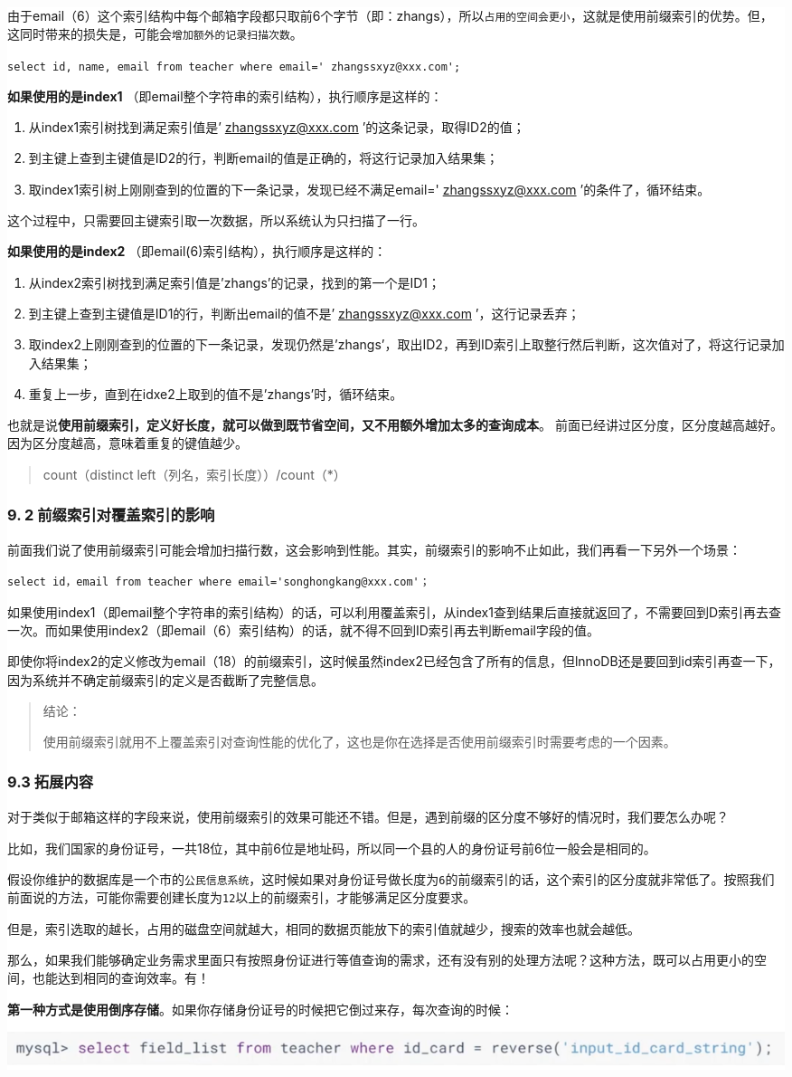 由于email（6）这个索引结构中每个邮箱字段都只取前6个字节（即：zhangs），所以`占用的空间会更小`，这就是使用前缀索引的优势。但，这同时带来的损失是，可能会`增加额外的记录扫描次数`。

```mysql
select id, name, email from teacher where email=' zhangssxyz@xxx.com';
```

**如果使用的是index1** （即email整个字符串的索引结构），执行顺序是这样的：

1. 从index1索引树找到满足索引值是’ zhangssxyz@xxx.com ’的这条记录，取得ID2的值；

2. 到主键上查到主键值是ID2的行，判断email的值是正确的，将这行记录加入结果集；

3. 取index1索引树上刚刚查到的位置的下一条记录，发现已经不满足email=' zhangssxyz@xxx.com ’的条件了，循环结束。

这个过程中，只需要回主键索引取一次数据，所以系统认为只扫描了一行。

**如果使用的是index2** （即email(6)索引结构），执行顺序是这样的：

1. 从index2索引树找到满足索引值是’zhangs’的记录，找到的第一个是ID1；

2. 到主键上查到主键值是ID1的行，判断出email的值不是’ zhangssxyz@xxx.com ’，这行记录丢弃；

3. 取index2上刚刚查到的位置的下一条记录，发现仍然是’zhangs’，取出ID2，再到ID索引上取整行然后判断，这次值对了，将这行记录加入结果集；

4. 重复上一步，直到在idxe2上取到的值不是’zhangs’时，循环结束。

也就是说**使用前缀索引，定义好长度，就可以做到既节省空间，又不用额外增加太多的查询成本**。 前面已经讲过区分度，区分度越高越好。因为区分度越高，意味着重复的键值越少。

> count（distinct left（列名，索引长度））/count（*）

### 9. 2 前缀索引对覆盖索引的影响

前面我们说了使用前缀索引可能会增加扫描行数，这会影响到性能。其实，前缀索引的影响不止如此，我们再看一下另外一个场景：

```mysql
select id，email from teacher where email='songhongkang@xxx.com'；
```

如果使用index1（即email整个字符串的索引结构）的话，可以利用覆盖索引，从index1查到结果后直接就返回了，不需要回到D索引再去查一次。而如果使用index2（即email（6）索引结构）的话，就不得不回到ID索引再去判断email字段的值。

即使你将index2的定义修改为email（18）的前缀索引，这时候虽然index2已经包含了所有的信息，但lnnoDB还是要回到id索引再查一下，因为系统并不确定前缀索引的定义是否截断了完整信息。

> 结论：
>
> 使用前缀索引就用不上覆盖索引对查询性能的优化了，这也是你在选择是否使用前缀索引时需要考虑的一个因素。

### 9.3 拓展内容

对于类似于邮箱这样的字段来说，使用前缀索引的效果可能还不错。但是，遇到前缀的区分度不够好的情况时，我们要怎么办呢？

比如，我们国家的身份证号，一共18位，其中前6位是地址码，所以同一个县的人的身份证号前6位一般会是相同的。

假设你维护的数据库是一个市的`公民信息系统`，这时候如果对身份证号做长度为`6`的前缀索引的话，这个索引的区分度就非常低了。按照我们前面说的方法，可能你需要创建长度为`12`以上的前缀索引，才能够满足区分度要求。

但是，索引选取的越长，占用的磁盘空间就越大，相同的数据页能放下的索引值就越少，搜索的效率也就会越低。

那么，如果我们能够确定业务需求里面只有按照身份证进行等值查询的需求，还有没有别的处理方法呢？这种方法，既可以占用更小的空间，也能达到相同的查询效率。有！

**第一种方式是使用倒序存储**。如果你存储身份证号的时候把它倒过来存，每次查询的时候：

![image-20220310151641978](images/image-20220310151641978.png)
